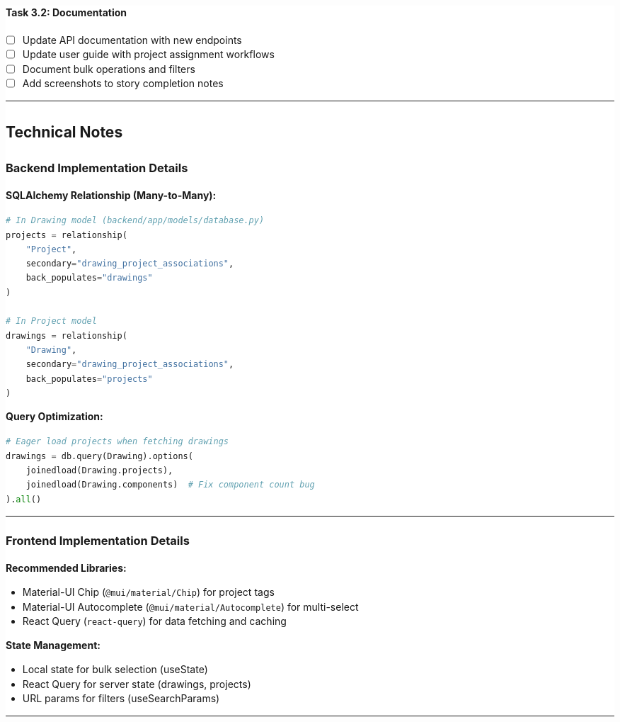 #### Task 3.2: Documentation
- [ ] Update API documentation with new endpoints
- [ ] Update user guide with project assignment workflows
- [ ] Document bulk operations and filters
- [ ] Add screenshots to story completion notes

---

## Technical Notes

### Backend Implementation Details

**SQLAlchemy Relationship (Many-to-Many):**
```python
# In Drawing model (backend/app/models/database.py)
projects = relationship(
    "Project",
    secondary="drawing_project_associations",
    back_populates="drawings"
)

# In Project model
drawings = relationship(
    "Drawing",
    secondary="drawing_project_associations",
    back_populates="projects"
)
```

**Query Optimization:**
```python
# Eager load projects when fetching drawings
drawings = db.query(Drawing).options(
    joinedload(Drawing.projects),
    joinedload(Drawing.components)  # Fix component count bug
).all()
```

---

### Frontend Implementation Details

**Recommended Libraries:**
- Material-UI Chip (`@mui/material/Chip`) for project tags
- Material-UI Autocomplete (`@mui/material/Autocomplete`) for multi-select
- React Query (`react-query`) for data fetching and caching

**State Management:**
- Local state for bulk selection (useState)
- React Query for server state (drawings, projects)
- URL params for filters (useSearchParams)

---
